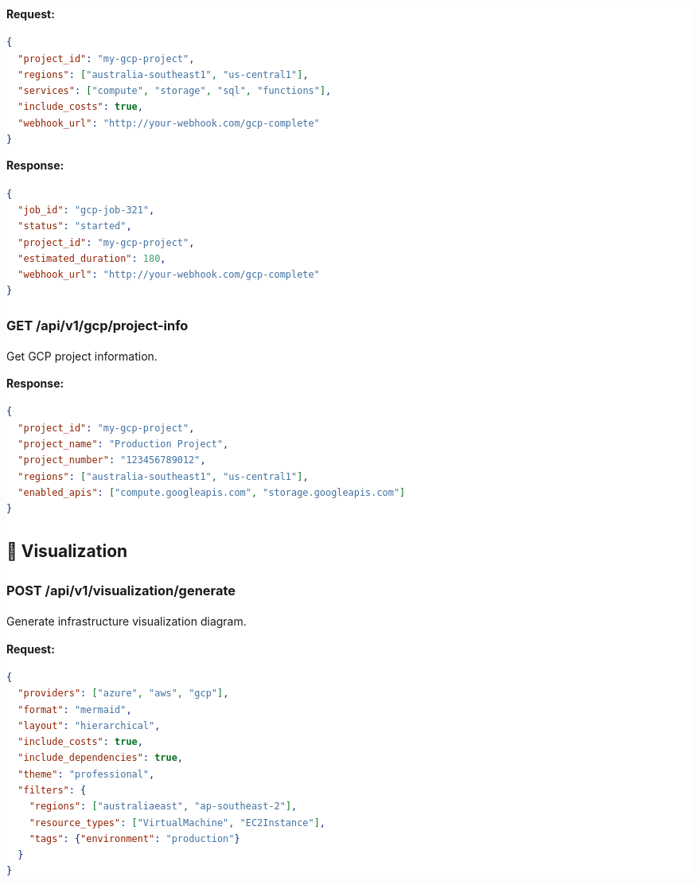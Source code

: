 **Request:**
```json
{
  "project_id": "my-gcp-project",
  "regions": ["australia-southeast1", "us-central1"],
  "services": ["compute", "storage", "sql", "functions"],
  "include_costs": true,
  "webhook_url": "http://your-webhook.com/gcp-complete"
}
```

**Response:**
```json
{
  "job_id": "gcp-job-321",
  "status": "started",
  "project_id": "my-gcp-project",
  "estimated_duration": 180,
  "webhook_url": "http://your-webhook.com/gcp-complete"
}
```

### GET /api/v1/gcp/project-info
Get GCP project information.

**Response:**
```json
{
  "project_id": "my-gcp-project",
  "project_name": "Production Project",
  "project_number": "123456789012",
  "regions": ["australia-southeast1", "us-central1"],
  "enabled_apis": ["compute.googleapis.com", "storage.googleapis.com"]
}
```

## 🎨 Visualization

### POST /api/v1/visualization/generate
Generate infrastructure visualization diagram.

**Request:**
```json
{
  "providers": ["azure", "aws", "gcp"],
  "format": "mermaid",
  "layout": "hierarchical",
  "include_costs": true,
  "include_dependencies": true,
  "theme": "professional",
  "filters": {
    "regions": ["australiaeast", "ap-southeast-2"],
    "resource_types": ["VirtualMachine", "EC2Instance"],
    "tags": {"environment": "production"}
  }
}
```

